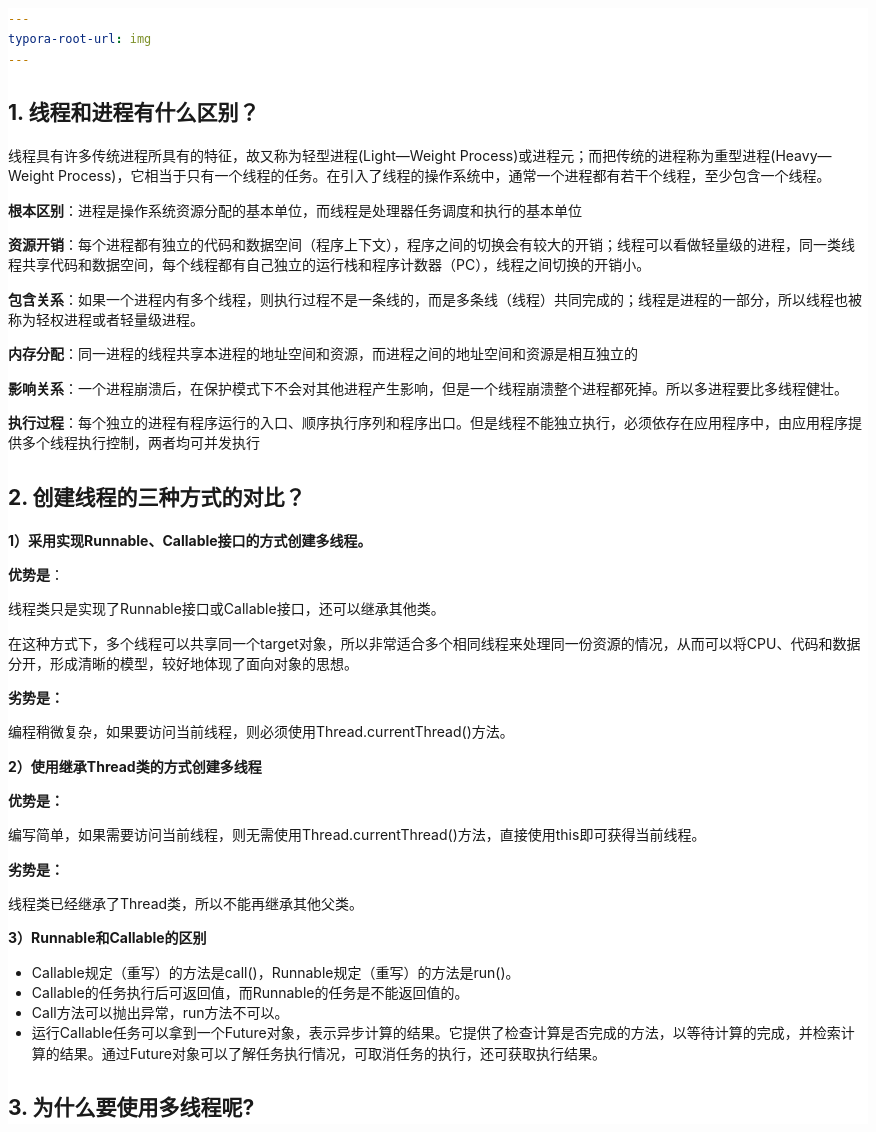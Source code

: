 ```yaml
---
typora-root-url: img
---
```


## 1. 线程和进程有什么区别？

线程具有许多传统进程所具有的特征，故又称为轻型进程(Light—Weight Process)或进程元；而把传统的进程称为重型进程(Heavy—Weight Process)，它相当于只有一个线程的任务。在引入了线程的操作系统中，通常一个进程都有若干个线程，至少包含一个线程。

**根本区别**：进程是操作系统资源分配的基本单位，而线程是处理器任务调度和执行的基本单位

**资源开销**：每个进程都有独立的代码和数据空间（程序上下文），程序之间的切换会有较大的开销；线程可以看做轻量级的进程，同一类线程共享代码和数据空间，每个线程都有自己独立的运行栈和程序计数器（PC），线程之间切换的开销小。

**包含关系**：如果一个进程内有多个线程，则执行过程不是一条线的，而是多条线（线程）共同完成的；线程是进程的一部分，所以线程也被称为轻权进程或者轻量级进程。

**内存分配**：同一进程的线程共享本进程的地址空间和资源，而进程之间的地址空间和资源是相互独立的

**影响关系**：一个进程崩溃后，在保护模式下不会对其他进程产生影响，但是一个线程崩溃整个进程都死掉。所以多进程要比多线程健壮。

**执行过程**：每个独立的进程有程序运行的入口、顺序执行序列和程序出口。但是线程不能独立执行，必须依存在应用程序中，由应用程序提供多个线程执行控制，两者均可并发执行

## 2. 创建线程的三种方式的对比？

**1）采用实现Runnable、Callable接口的方式创建多线程。**

**优势是**：

线程类只是实现了Runnable接口或Callable接口，还可以继承其他类。

在这种方式下，多个线程可以共享同一个target对象，所以非常适合多个相同线程来处理同一份资源的情况，从而可以将CPU、代码和数据分开，形成清晰的模型，较好地体现了面向对象的思想。

**劣势是：**

编程稍微复杂，如果要访问当前线程，则必须使用Thread.currentThread()方法。

**2）使用继承Thread类的方式创建多线程**

**优势是：**

编写简单，如果需要访问当前线程，则无需使用Thread.currentThread()方法，直接使用this即可获得当前线程。

**劣势是：**

线程类已经继承了Thread类，所以不能再继承其他父类。

**3）Runnable和Callable的区别**

-  Callable规定（重写）的方法是call()，Runnable规定（重写）的方法是run()。
-  Callable的任务执行后可返回值，而Runnable的任务是不能返回值的。
-  Call方法可以抛出异常，run方法不可以。
-  运行Callable任务可以拿到一个Future对象，表示异步计算的结果。它提供了检查计算是否完成的方法，以等待计算的完成，并检索计算的结果。通过Future对象可以了解任务执行情况，可取消任务的执行，还可获取执行结果。

## 3. 为什么要使用多线程呢?
